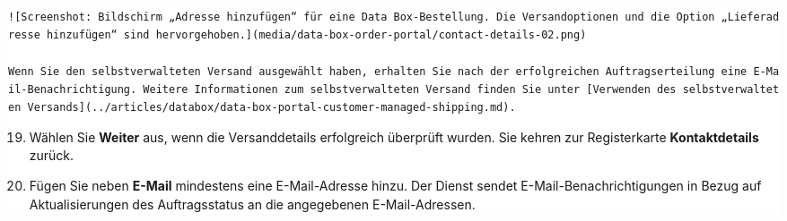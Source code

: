     ![Screenshot: Bildschirm „Adresse hinzufügen“ für eine Data Box-Bestellung. Die Versandoptionen und die Option „Lieferadresse hinzufügen“ sind hervorgehoben.](media/data-box-order-portal/contact-details-02.png)

    Wenn Sie den selbstverwalteten Versand ausgewählt haben, erhalten Sie nach der erfolgreichen Auftragserteilung eine E-Mail-Benachrichtigung. Weitere Informationen zum selbstverwalteten Versand finden Sie unter [Verwenden des selbstverwalteten Versands](../articles/databox/data-box-portal-customer-managed-shipping.md).

19. Wählen Sie **Weiter** aus, wenn die Versanddetails erfolgreich überprüft wurden. Sie kehren zur Registerkarte **Kontaktdetails** zurück.

20. Fügen Sie neben **E-Mail** mindestens eine E-Mail-Adresse hinzu. Der Dienst sendet E-Mail-Benachrichtigungen in Bezug auf Aktualisierungen des Auftragsstatus an die angegebenen E-Mail-Adressen.
